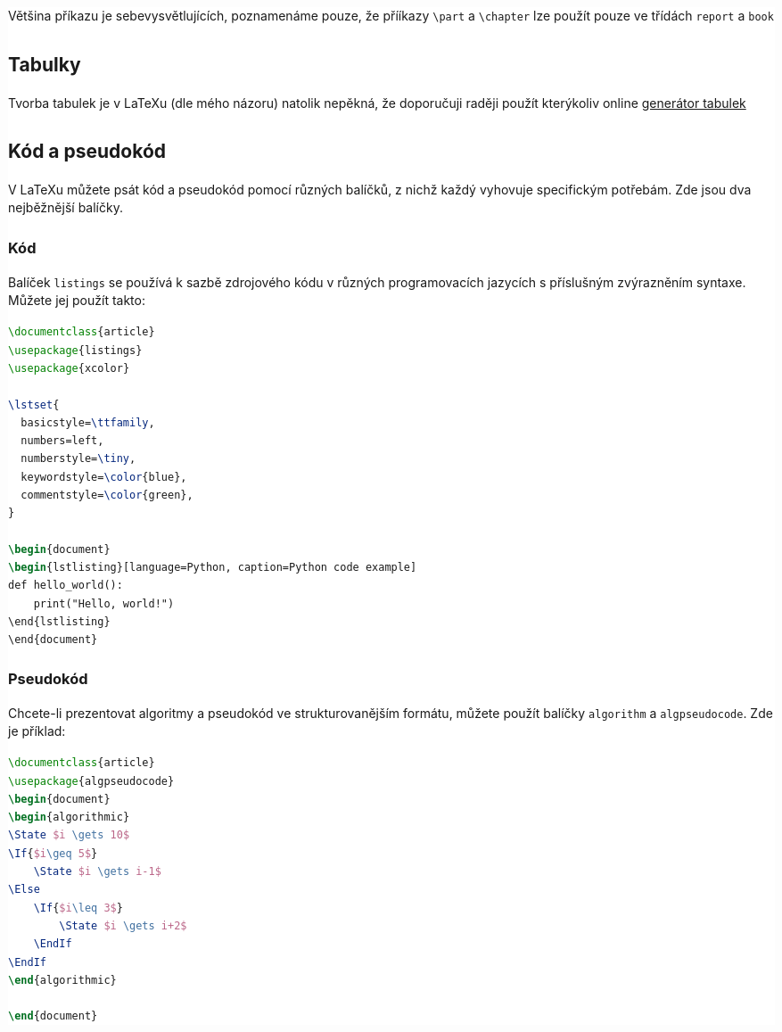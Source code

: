 Většina příkazu je sebevysvětlujících, poznamenáme pouze, že přííkazy `\part` a `\chapter` lze použít pouze ve třídách `report` a `book`

## Tabulky

Tvorba tabulek je v LaTeXu (dle mého názoru) natolik nepěkná, že doporučuji raději použít kterýkoliv online [generátor tabulek](https://tableconvert.com/latex-generator)

## Kód a pseudokód

V LaTeXu můžete psát kód a pseudokód pomocí různých balíčků, z nichž každý vyhovuje specifickým potřebám. Zde jsou dva nejběžnější balíčky.

### Kód

Balíček `listings` se používá k sazbě zdrojového kódu v různých programovacích jazycích s příslušným zvýrazněním syntaxe. Můžete jej použít takto:

```latex
\documentclass{article}
\usepackage{listings}
\usepackage{xcolor}

\lstset{
  basicstyle=\ttfamily,
  numbers=left,
  numberstyle=\tiny,
  keywordstyle=\color{blue},
  commentstyle=\color{green},
}

\begin{document}
\begin{lstlisting}[language=Python, caption=Python code example]
def hello_world():
    print("Hello, world!")
\end{lstlisting}
\end{document}
```

### Pseudokód

Chcete-li prezentovat algoritmy a pseudokód ve strukturovanějším formátu, můžete použít balíčky `algorithm` a `algpseudocode`. Zde je příklad:

```latex
\documentclass{article}
\usepackage{algpseudocode}
\begin{document}
\begin{algorithmic}
\State $i \gets 10$
\If{$i\geq 5$}
    \State $i \gets i-1$
\Else
    \If{$i\leq 3$}
        \State $i \gets i+2$
    \EndIf
\EndIf
\end{algorithmic}

\end{document}
```
